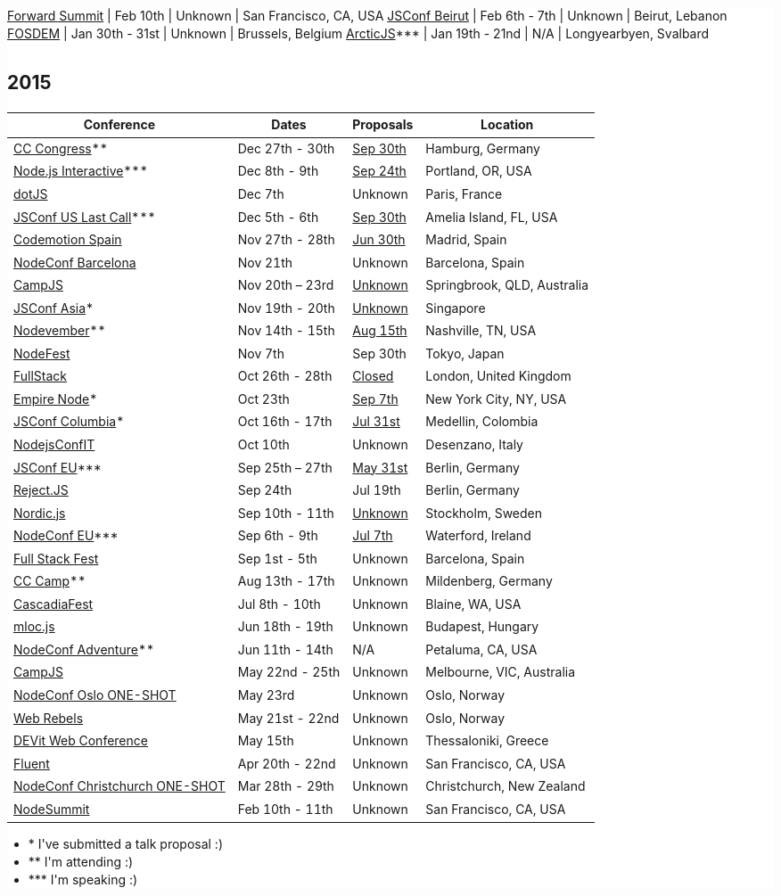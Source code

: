 [Forward Summit](http://forwardjs.com/summit) | Feb 10th | Unknown | San Francisco, CA, USA
[JSConf Beirut](http://www.jsconfbeirut.com) | Feb 6th - 7th | Unknown | Beirut, Lebanon
[FOSDEM](https://fosdem.org/2016/) | Jan 30th - 31st | Unknown | Brussels, Belgium
[ArcticJS](http://arcticjs.club)*** | Jan 19th - 21nd | N/A | Longyearbyen, Svalbard

## 2015

Conference | Dates | Proposals | Location
-----------|-------|-----------|----------
[CC Congress](https://events.ccc.de)** | Dec 27th - 30th | [Sep 30th](https://translate.google.com/translate?sl=auto&tl=en&js=y&prev=_t&hl=en&ie=UTF-8&u=https%3A%2F%2Fevents.ccc.de%2F2015%2F09%2F14%2F32c3-call-for-participation-de%2F&edit-text=&act=url) | Hamburg, Germany
[Node.js Interactive](http://events.linuxfoundation.org/events/node-interactive)*** | Dec 8th - 9th | [Sep 24th](http://events.linuxfoundation.org/events/node-interactive/program/cfp) | Portland, OR, USA
[dotJS](http://www.dotjs.io) | Dec 7th | Unknown | Paris, France
[JSConf US Last Call](http://lastcall.jsconf.us)*** | Dec 5th - 6th | [Sep 30th](http://lastcall.jsconf.us/call-for-speakers.html) | Amelia Island, FL, USA
[Codemotion Spain](http://2015.codemotion.es) | Nov 27th - 28th | [Jun 30th](https://www.koliseo.com/codemotion/codemotion-madrid/r4p/5685252034920448) | Madrid, Spain
[NodeConf Barcelona](http://barcelona.nodeconf.com) | Nov 21th | Unknown | Barcelona, Spain
[CampJS](http://vi.campjs.com) | Nov 20th – 23rd | [Unknown](https://docs.google.com/forms/d/1BlN41m7Qw_ktXXtoUNvQ4PUI-RJ-eDXE3MQGOLb263c/viewform?c=0&w=1) | Springbrook, QLD, Australia
[JSConf Asia](http://2015.jsconf.asia)* | Nov 19th - 20th | [Unknown](https://jsconfasia.wufoo.com/forms/cssconf-and-jsconfasia/) | Singapore
[Nodevember](http://nodevember.org)** | Nov 14th - 15th | [Aug 15th](https://www.papercall.io/nodevember) | Nashville, TN, USA
[NodeFest](http://nodefest.jp/2015/) | Nov 7th | Sep 30th | Tokyo, Japan
[FullStack](https://skillsmatter.com/conferences/6612-fullstack) | Oct 26th - 28th | [Closed](https://skillsmatter.com/conferences/6612-fullstack#get_involved) | London, United Kingdom
[Empire Node](http://2015.empirenode.org)* | Oct 23th | [Sep 7th](https://docs.google.com/forms/d/1qUgKrfhuAOpsmqCE-9blPOyd2m7WjeuaO7qBdDdmARM/viewform?edit_requested=true) | New York City, NY, USA
[JSConf Columbia](http://jsconf.co)* | Oct 16th - 17th | [Jul 31st](http://cfp.jsconf.co/events) | Medellin, Colombia
[NodejsConfIT](http://nodejsconf.it) | Oct 10th | Unknown | Desenzano, Italy
[JSConf EU](http://2015.jsconf.eu)*** | Sep 25th – 27th | [May 31st](http://2015.jsconf.eu/call-for-speakers/) | Berlin, Germany
[Reject.JS](http://rejectjs.org) | Sep 24th | Jul 19th | Berlin, Germany
[Nordic.js](http://nordicjs.com) | Sep 10th - 11th | [Unknown](https://docs.google.com/forms/d/1mX-lkI0jnpmtOBBjZAgGgs1A8V0dCUyQqC_MQ1QlCJY/viewform) | Stockholm, Sweden
[NodeConf EU](http://nodeconf.eu)*** | Sep 6th - 9th | [Jul 7th](https://github.com/nodeconf/EU-CFP) | Waterford, Ireland
[Full Stack Fest](http://www.fullstackfest.com) | Sep 1st - 5th | Unknown | Barcelona, Spain
[CC Camp](https://events.ccc.de/camp/2015/wiki/Main_Page)** | Aug 13th - 17th | Unknown | Mildenberg, Germany
[CascadiaFest](http://2015.cascadiajs.com) | Jul 8th - 10th | Unknown | Blaine, WA, USA
[mloc.js](http://mloc-js.com/2015/) | Jun 18th - 19th | Unknown | Budapest, Hungary
[NodeConf Adventure](http://nodeconf.com)** | Jun 11th - 14th | N/A | Petaluma, CA, USA
[CampJS](http://v.campjs.com) | May 22nd - 25th | Unknown | Melbourne, VIC, Australia
[NodeConf Oslo ONE-SHOT](http://oslo.nodeconf.com) | May 23rd | Unknown | Oslo, Norway
[Web Rebels](https://www.webrebels.org) | May 21st - 22nd | Unknown | Oslo, Norway
[DEVit Web Conference](http://devitconf.org/) | May 15th | Unknown | Thessaloniki, Greece
[Fluent](http://fluentconf.com/javascript-html-2015) | Apr 20th - 22nd | Unknown | San Francisco, CA, USA
[NodeConf Christchurch ONE-SHOT](http://christchurch.nodeconf.com) | Mar 28th - 29th | Unknown | Christchurch, New Zealand
[NodeSummit](http://nodesummit.com) | Feb 10th - 11th | Unknown | San Francisco, CA, USA

- \* I've submitted a talk proposal :)
- ** I'm attending :)
- *** I'm speaking :)
